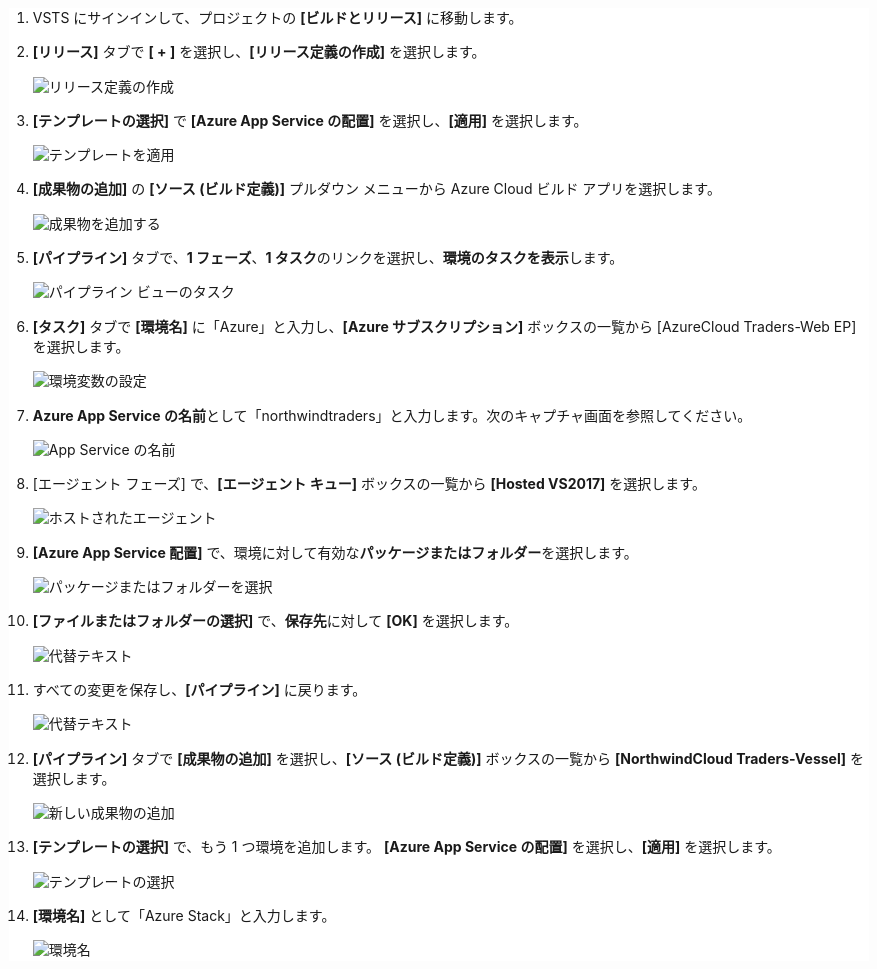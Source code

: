 1. VSTS にサインインして、プロジェクトの **[ビルドとリリース]** に移動します。
2. **[リリース]** タブで **\[ + ]** を選択し、**[リリース定義の作成]** を選択します。

   ![リリース定義の作成](media\azure-stack-solution-hybrid-pipeline\021a_releasedef.png)

3. **[テンプレートの選択]** で **[Azure App Service の配置]** を選択し、**[適用]** を選択します。

    ![テンプレートを適用](media\azure-stack-solution-hybrid-pipeline\102.png)

4. **[成果物の追加]** の **[ソース (ビルド定義)]** プルダウン メニューから Azure Cloud ビルド アプリを選択します。

    ![成果物を追加する](media\azure-stack-solution-hybrid-pipeline\103.png)

5. **[パイプライン]** タブで、**1 フェーズ**、**1 タスク**のリンクを選択し、**環境のタスクを表示**します。

    ![パイプライン ビューのタスク](media\azure-stack-solution-hybrid-pipeline\104.png)

6. **[タスク]** タブで **[環境名]** に「Azure」と入力し、**[Azure サブスクリプション]** ボックスの一覧から [AzureCloud Traders-Web EP] を選択します。

    ![環境変数の設定](media\azure-stack-solution-hybrid-pipeline\105.png)

7. **Azure App Service の名前**として「northwindtraders」と入力します。次のキャプチャ画面を参照してください。

    ![App Service の名前](media\azure-stack-solution-hybrid-pipeline\106.png)

8. [エージェント フェーズ] で、**[エージェント キュー]** ボックスの一覧から **[Hosted VS2017]** を選択します。

    ![ホストされたエージェント](media\azure-stack-solution-hybrid-pipeline\107.png)

9. **[Azure App Service 配置]** で、環境に対して有効な**パッケージまたはフォルダー**を選択します。

    ![パッケージまたはフォルダーを選択](media\azure-stack-solution-hybrid-pipeline\108.png)

10. **[ファイルまたはフォルダーの選択]** で、**保存先**に対して **[OK]** を選択します。

    ![代替テキスト](media\azure-stack-solution-hybrid-pipeline\109.png)

11. すべての変更を保存し、**[パイプライン]** に戻ります。

    ![代替テキスト](media\azure-stack-solution-hybrid-pipeline\110.png)

12. **[パイプライン]** タブで **[成果物の追加]** を選択し、**[ソース (ビルド定義)]** ボックスの一覧から **[NorthwindCloud Traders-Vessel]** を選択します。

    ![新しい成果物の追加](media\azure-stack-solution-hybrid-pipeline\111.png)

13. **[テンプレートの選択]** で、もう 1 つ環境を追加します。 **[Azure App Service の配置]** を選択し、**[適用]** を選択します。

    ![テンプレートの選択](media\azure-stack-solution-hybrid-pipeline\112.png)

14. **[環境名]** として「Azure Stack」と入力します。

    ![環境名](media\azure-stack-solution-hybrid-pipeline\113.png)
